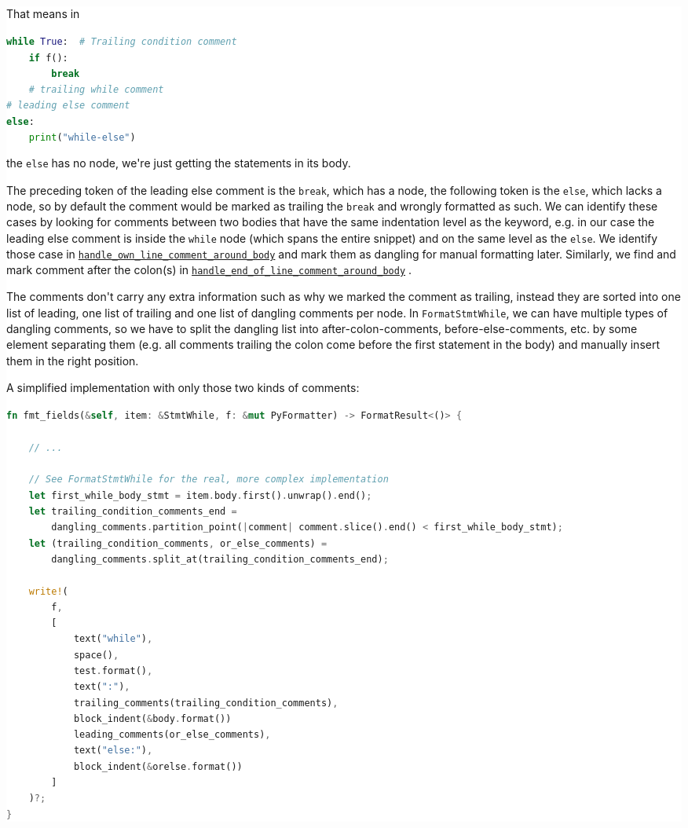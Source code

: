 That means in

```python
while True:  # Trailing condition comment
    if f():
        break
    # trailing while comment
# leading else comment
else:
    print("while-else")
```

the `else` has no node, we're just getting the statements in its body.

The preceding token of the leading else comment is the `break`, which has a node, the following
token is the `else`, which lacks a node, so by default the comment would be marked as trailing
the `break` and wrongly formatted as such. We can identify these cases by looking for comments
between two bodies that have the same indentation level as the keyword, e.g. in our case the
leading else comment is inside the `while` node (which spans the entire snippet) and on the same
level as the `else`. We identify those case in
[`handle_own_line_comment_around_body`](https://github.com/astral-sh/ruff/blob/4bdd99f8822d914a59f918fc46bbd17a88e2fe47/crates/ruff_python_formatter/src/comments/placement.rs#L390)
and mark them as dangling for manual formatting later. Similarly, we find and mark comment after
the colon(s) in
[`handle_end_of_line_comment_around_body`](https://github.com/astral-sh/ruff/blob/4bdd99f8822d914a59f918fc46bbd17a88e2fe47/crates/ruff_python_formatter/src/comments/placement.rs#L238C4-L238C14)
.

The comments don't carry any extra information such as why we marked the comment as trailing,
instead they are sorted into one list of leading, one list of trailing and one list of dangling
comments per node. In `FormatStmtWhile`, we can have multiple types of dangling comments, so we
have to split the dangling list into after-colon-comments, before-else-comments, etc. by some
element separating them (e.g. all comments trailing the colon come before the first statement in
the body) and manually insert them in the right position.

A simplified implementation with only those two kinds of comments:

```rust
fn fmt_fields(&self, item: &StmtWhile, f: &mut PyFormatter) -> FormatResult<()> {

    // ...

    // See FormatStmtWhile for the real, more complex implementation
    let first_while_body_stmt = item.body.first().unwrap().end();
    let trailing_condition_comments_end =
        dangling_comments.partition_point(|comment| comment.slice().end() < first_while_body_stmt);
    let (trailing_condition_comments, or_else_comments) =
        dangling_comments.split_at(trailing_condition_comments_end);

    write!(
        f,
        [
            text("while"),
            space(),
            test.format(),
            text(":"),
            trailing_comments(trailing_condition_comments),
            block_indent(&body.format())
            leading_comments(or_else_comments),
            text("else:"),
            block_indent(&orelse.format())
        ]
    )?;
}
```
